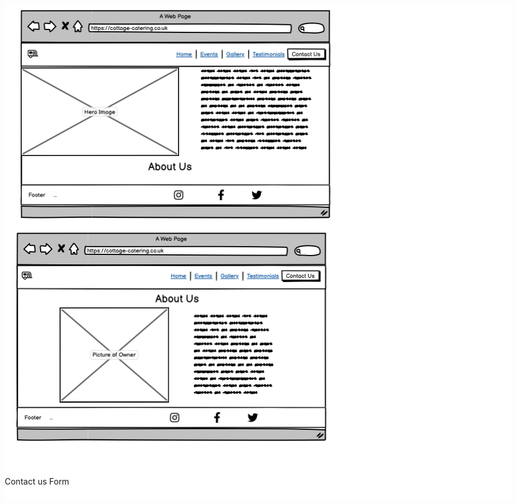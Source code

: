 ![Home Page Desktop](<assets/read-me-images/Main Screen Desktop.png>)
<br><br>
Contact us Form
<br><br>
